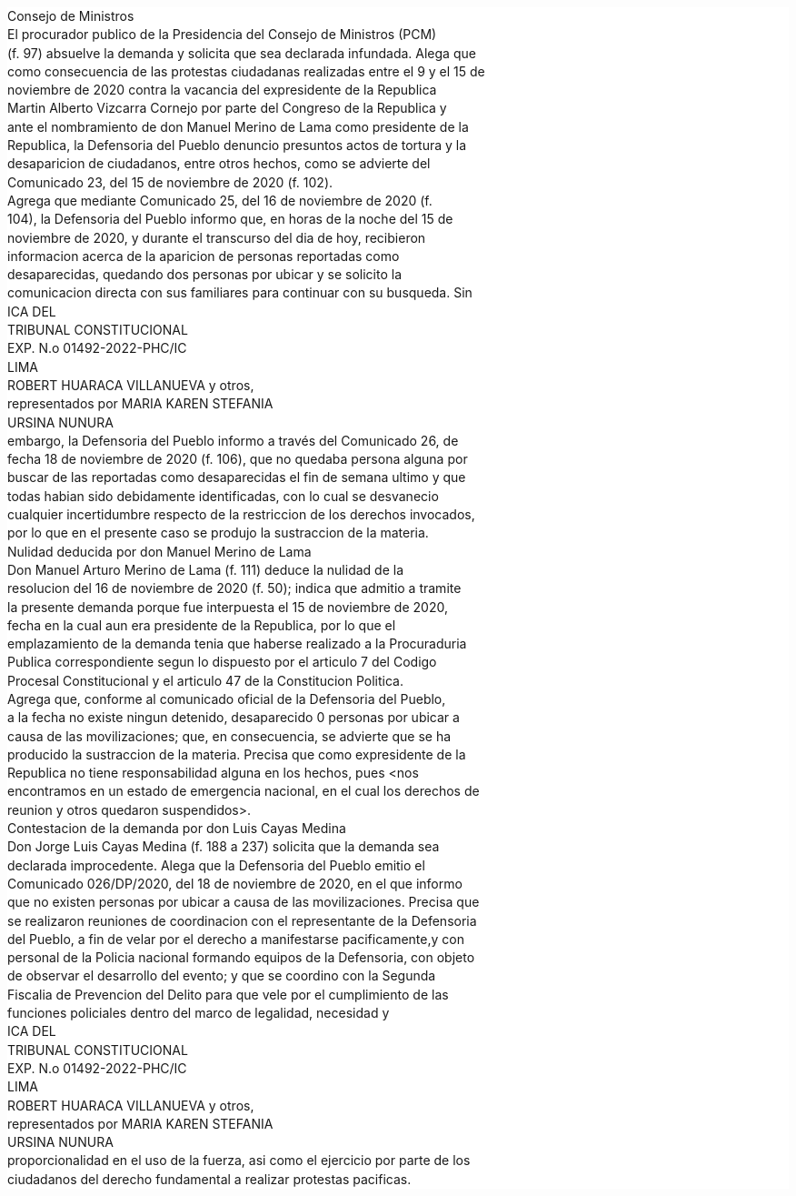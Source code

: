 Consejo de Ministros  
El procurador publico de la Presidencia del Consejo de Ministros (PCM)  
(f. 97) absuelve la demanda y solicita que sea declarada infundada. Alega que  
como consecuencia de las protestas ciudadanas realizadas entre el 9 y el 15 de  
noviembre de 2020 contra la vacancia del expresidente de la Republica  
Martin Alberto Vizcarra Cornejo por parte del Congreso de la Republica y  
ante el nombramiento de don Manuel Merino de Lama como presidente de la  
Republica, la Defensoria del Pueblo denuncio presuntos actos de tortura y la  
desaparicion de ciudadanos, entre otros hechos, como se advierte del  
Comunicado 23, del 15 de noviembre de 2020 (f. 102).  
Agrega que mediante Comunicado 25, del 16 de noviembre de 2020 (f.  
104), la Defensoria del Pueblo informo que, en horas de la noche del 15 de  
noviembre de 2020, y durante el transcurso del dia de hoy, recibieron  
informacion acerca de la aparicion de personas reportadas como  
desaparecidas, quedando dos personas por ubicar y se solicito la  
comunicacion directa con sus familiares para continuar con su busqueda. Sin  
ICA DEL  
TRIBUNAL CONSTITUCIONAL  
EXP. N.o 01492-2022-PHC/IC  
LIMA  
ROBERT HUARACA VILLANUEVA y otros,  
representados por MARIA KAREN STEFANIA  
URSINA NUNURA  
embargo, la Defensoria del Pueblo informo a través del Comunicado 26, de  
fecha 18 de noviembre de 2020 (f. 106), que no quedaba persona alguna por  
buscar de las reportadas como desaparecidas el fin de semana ultimo y que  
todas habian sido debidamente identificadas, con lo cual se desvanecio  
cualquier incertidumbre respecto de la restriccion de los derechos invocados,  
por lo que en el presente caso se produjo la sustraccion de la materia.  
Nulidad deducida por don Manuel Merino de Lama  
Don Manuel Arturo Merino de Lama (f. 111) deduce la nulidad de la  
resolucion del 16 de noviembre de 2020 (f. 50); indica que admitio a tramite  
la presente demanda porque fue interpuesta el 15 de noviembre de 2020,  
fecha en la cual aun era presidente de la Republica, por lo que el  
emplazamiento de la demanda tenia que haberse realizado a la Procuraduria  
Publica correspondiente segun lo dispuesto por el articulo 7 del Codigo  
Procesal Constitucional y el articulo 47 de la Constitucion Politica.  
Agrega que, conforme al comunicado oficial de la Defensoria del Pueblo,  
a la fecha no existe ningun detenido, desaparecido 0 personas por ubicar a  
causa de las movilizaciones; que, en consecuencia, se advierte que se ha  
producido la sustraccion de la materia. Precisa que como expresidente de la  
Republica no tiene responsabilidad alguna en los hechos, pues <nos  
encontramos en un estado de emergencia nacional, en el cual los derechos de  
reunion y otros quedaron suspendidos>.  
Contestacion de la demanda por don Luis Cayas Medina  
Don Jorge Luis Cayas Medina (f. 188 a 237) solicita que la demanda sea  
declarada improcedente. Alega que la Defensoria del Pueblo emitio el  
Comunicado 026/DP/2020, del 18 de noviembre de 2020, en el que informo  
que no existen personas por ubicar a causa de las movilizaciones. Precisa que  
se realizaron reuniones de coordinacion con el representante de la Defensoria  
del Pueblo, a fin de velar por el derecho a manifestarse pacificamente,y con  
personal de la Policia nacional formando equipos de la Defensoria, con objeto  
de observar el desarrollo del evento; y que se coordino con la Segunda  
Fiscalia de Prevencion del Delito para que vele por el cumplimiento de las  
funciones policiales dentro del marco de legalidad, necesidad y  
ICA DEL  
TRIBUNAL CONSTITUCIONAL  
EXP. N.o 01492-2022-PHC/IC  
LIMA  
ROBERT HUARACA VILLANUEVA y otros,  
representados por MARIA KAREN STEFANIA  
URSINA NUNURA  
proporcionalidad en el uso de la fuerza, asi como el ejercicio por parte de los  
ciudadanos del derecho fundamental a realizar protestas pacificas.  